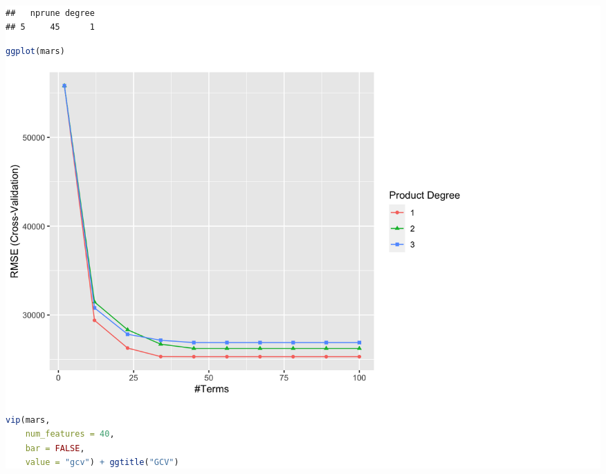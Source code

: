 ```
##   nprune degree
## 5     45      1
```

```r
ggplot(mars)
```

<img src="06-Basics_files/figure-html/bn16-1.png" width="672" />

```r
vip(mars,
    num_features = 40,
    bar = FALSE,
    value = "gcv") + ggtitle("GCV")
```
